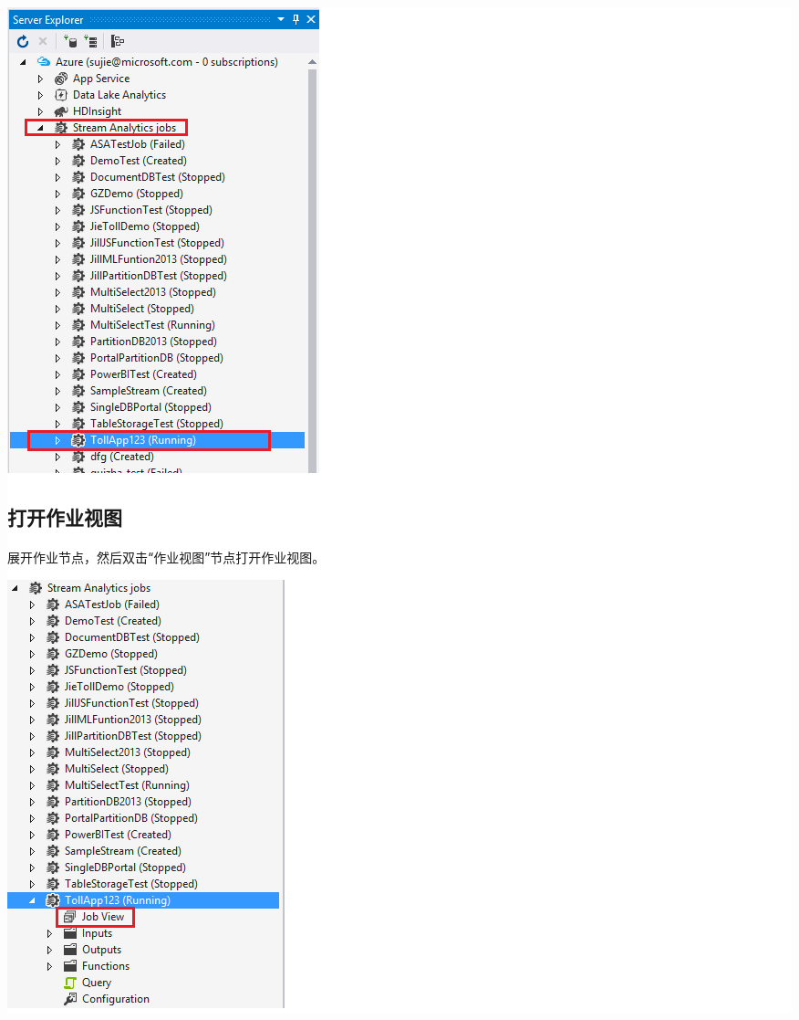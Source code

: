 ![列出作业](./media/stream-analytics-tools-for-vs/stream-analytics-tools-for-vs-list-jobs-01.png)

## <a name="open-job-view"></a>打开作业视图
展开作业节点，然后双击“作业视图”节点打开作业视图。

![作业视图](./media/stream-analytics-tools-for-vs/stream-analytics-tools-for-vs-job-view-01.png)
